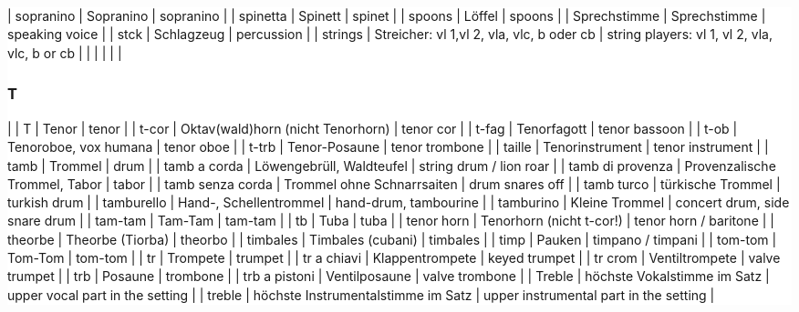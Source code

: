 | sopranino | Sopranino | sopranino |
| spinetta | Spinett | spinet |
| spoons  | Löffel | spoons |
| Sprechstimme | Sprechstimme | speaking voice |
| stck | Schlagzeug | percussion |
| strings | Streicher:  vl 1,vl  2, vla, vlc, b oder cb | string players: vl 1, vl 2, vla, vlc, b or cb |
|   |   |   |
| 
### T
 |
| T | Tenor | tenor |
| t-cor | Oktav(wald)horn  (nicht Tenorhorn) | tenor cor |
| t-fag | Tenorfagott | tenor bassoon |
| t-ob | Tenoroboe, vox humana | tenor oboe |
| t-trb | Tenor-Posaune | tenor trombone |
| taille | Tenorinstrument | tenor instrument |
| tamb | Trommel | drum |
| tamb a corda | Löwengebrüll, Waldteufel | string drum / lion roar |
| tamb di provenza | Provenzalische Trommel, Tabor | tabor |
| tamb senza corda | Trommel ohne Schnarrsaiten | drum snares off  |
| tamb turco | türkische Trommel | turkish drum |
| tamburello | Hand-, Schellentrommel | hand-drum, tambourine |
| tamburino | Kleine Trommel | concert drum, side snare drum |
| tam-tam | Tam-Tam | tam-tam |
| tb | Tuba | tuba |
| tenor horn | Tenorhorn (nicht t-cor!) | tenor horn / baritone |
| theorbe  | Theorbe (Tiorba) | theorbo |
| timbales | Timbales (cubani) | timbales |
| timp | Pauken | timpano / timpani |
| tom-tom | Tom-Tom | tom-tom |
| tr | Trompete | trumpet |
| tr a chiavi | Klappentrompete | keyed trumpet |
| tr crom  | Ventiltrompete | valve trumpet |
| trb | Posaune | trombone |
| trb a pistoni | Ventilposaune | valve trombone |
| Treble | höchste Vokalstimme im Satz | upper vocal part in the setting |
| treble | höchste Instrumentalstimme im Satz | upper instrumental part in the setting  |